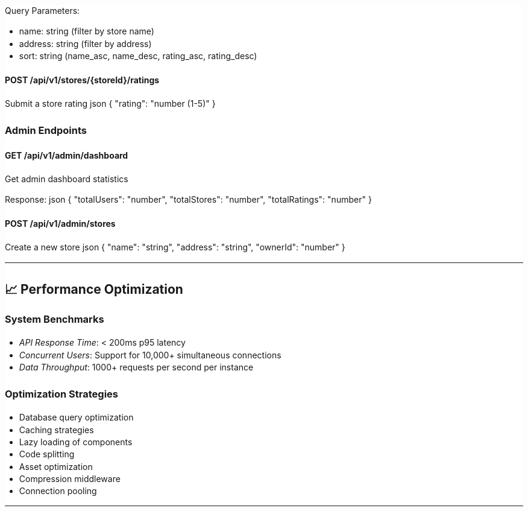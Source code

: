 Query Parameters:
- name: string (filter by store name)
- address: string (filter by address)
- sort: string (name_asc, name_desc, rating_asc, rating_desc)

#### POST /api/v1/stores/{storeId}/ratings
Submit a store rating
json
{
    "rating": "number (1-5)"
}


### Admin Endpoints

#### GET /api/v1/admin/dashboard
Get admin dashboard statistics

Response:
json
{
    "totalUsers": "number",
    "totalStores": "number",
    "totalRatings": "number"
}


#### POST /api/v1/admin/stores
Create a new store
json
{
    "name": "string",
    "address": "string",
    "ownerId": "number"
}


---



## 📈 Performance Optimization

### System Benchmarks
- *API Response Time*: < 200ms p95 latency
- *Concurrent Users*: Support for 10,000+ simultaneous connections
- *Data Throughput*: 1000+ requests per second per instance

### Optimization Strategies
- Database query optimization
- Caching strategies
- Lazy loading of components
- Code splitting
- Asset optimization
- Compression middleware
- Connection pooling

---